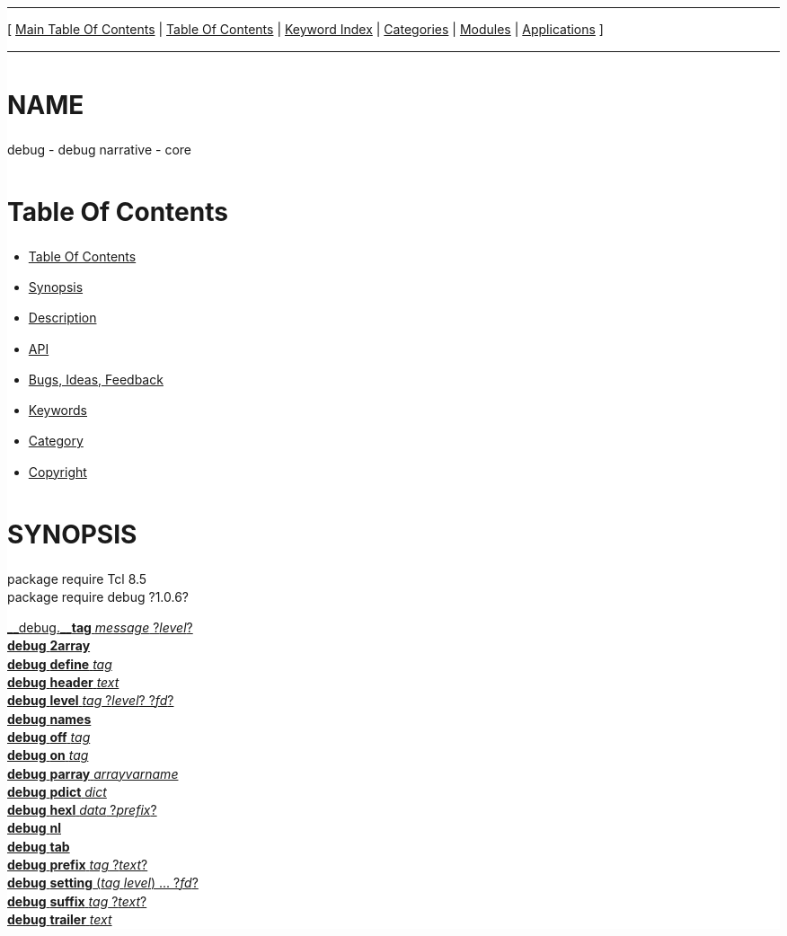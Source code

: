 
[//000000001]: # (debug \- debug narrative)
[//000000002]: # (Generated from file 'debug\.man' by tcllib/doctools with format 'markdown')
[//000000003]: # (Copyright &copy; 200?, Colin McCormack, Wub Server Utilities  
Copyright &copy; 2012\-2014, Andreas Kupries <andreas\_kupries@users\.sourceforge\.net>)
[//000000004]: # (debug\(n\) 1\.0\.6 tcllib "debug narrative")

<hr> [ <a href="../../../../toc.md">Main Table Of Contents</a> &#124; <a
href="../../../toc.md">Table Of Contents</a> &#124; <a
href="../../../../index.md">Keyword Index</a> &#124; <a
href="../../../../toc0.md">Categories</a> &#124; <a
href="../../../../toc1.md">Modules</a> &#124; <a
href="../../../../toc2.md">Applications</a> ] <hr>

# NAME

debug \- debug narrative \- core

# <a name='toc'></a>Table Of Contents

  - [Table Of Contents](#toc)

  - [Synopsis](#synopsis)

  - [Description](#section1)

  - [API](#section2)

  - [Bugs, Ideas, Feedback](#section3)

  - [Keywords](#keywords)

  - [Category](#category)

  - [Copyright](#copyright)

# <a name='synopsis'></a>SYNOPSIS

package require Tcl 8\.5  
package require debug ?1\.0\.6?  

[__debug\.____tag__ *message* ?*level*?](#1)  
[__debug__ __2array__](#2)  
[__debug__ __define__ *tag*](#3)  
[__debug__ __header__ *text*](#4)  
[__debug__ __level__ *tag* ?*level*? ?*fd*?](#5)  
[__debug__ __names__](#6)  
[__debug__ __off__ *tag*](#7)  
[__debug__ __on__ *tag*](#8)  
[__debug__ __parray__ *arrayvarname*](#9)  
[__debug__ __pdict__ *dict*](#10)  
[__debug__ __hexl__ *data* ?*prefix*?](#11)  
[__debug__ __nl__](#12)  
[__debug__ __tab__](#13)  
[__debug__ __prefix__ *tag* ?*text*?](#14)  
[__debug__ __setting__ \(*tag* *level*\) \.\.\. ?*fd*?](#15)  
[__debug__ __suffix__ *tag* ?*text*?](#16)  
[__debug__ __trailer__ *text*](#17)  

